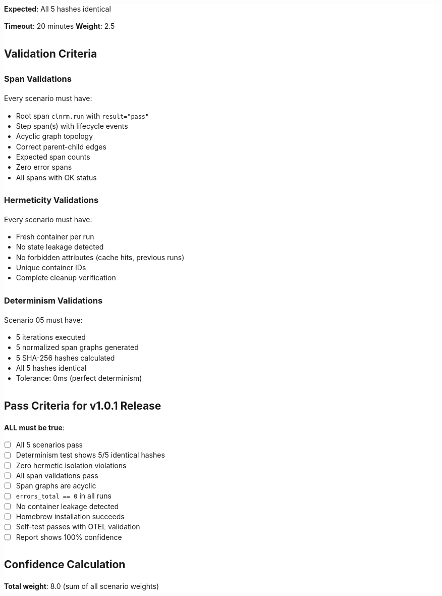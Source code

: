 **Expected**: All 5 hashes identical

**Timeout**: 20 minutes
**Weight**: 2.5

## Validation Criteria

### Span Validations
Every scenario must have:
- Root span `clnrm.run` with `result="pass"`
- Step span(s) with lifecycle events
- Acyclic graph topology
- Correct parent-child edges
- Expected span counts
- Zero error spans
- All spans with OK status

### Hermeticity Validations
Every scenario must have:
- Fresh container per run
- No state leakage detected
- No forbidden attributes (cache hits, previous runs)
- Unique container IDs
- Complete cleanup verification

### Determinism Validations
Scenario 05 must have:
- 5 iterations executed
- 5 normalized span graphs generated
- 5 SHA-256 hashes calculated
- All 5 hashes identical
- Tolerance: 0ms (perfect determinism)

## Pass Criteria for v1.0.1 Release

**ALL must be true**:
- [ ] All 5 scenarios pass
- [ ] Determinism test shows 5/5 identical hashes
- [ ] Zero hermetic isolation violations
- [ ] All span validations pass
- [ ] Span graphs are acyclic
- [ ] `errors_total == 0` in all runs
- [ ] No container leakage detected
- [ ] Homebrew installation succeeds
- [ ] Self-test passes with OTEL validation
- [ ] Report shows 100% confidence

## Confidence Calculation

**Total weight**: 8.0 (sum of all scenario weights)
